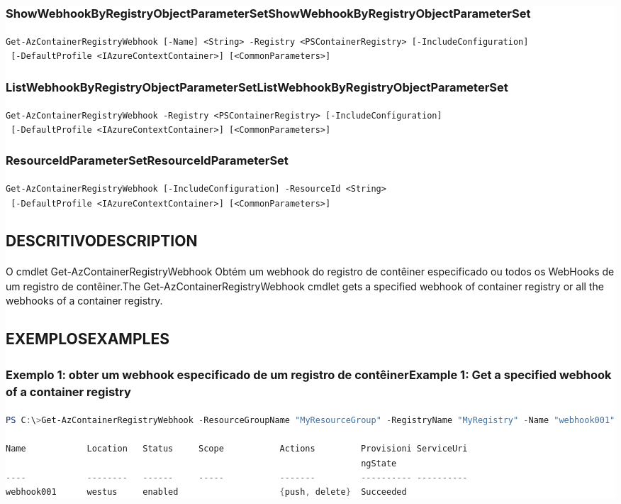 ### <span data-ttu-id="c12b5-107">ShowWebhookByRegistryObjectParameterSet</span><span class="sxs-lookup"><span data-stu-id="c12b5-107">ShowWebhookByRegistryObjectParameterSet</span></span>
```
Get-AzContainerRegistryWebhook [-Name] <String> -Registry <PSContainerRegistry> [-IncludeConfiguration]
 [-DefaultProfile <IAzureContextContainer>] [<CommonParameters>]
```

### <span data-ttu-id="c12b5-108">ListWebhookByRegistryObjectParameterSet</span><span class="sxs-lookup"><span data-stu-id="c12b5-108">ListWebhookByRegistryObjectParameterSet</span></span>
```
Get-AzContainerRegistryWebhook -Registry <PSContainerRegistry> [-IncludeConfiguration]
 [-DefaultProfile <IAzureContextContainer>] [<CommonParameters>]
```

### <span data-ttu-id="c12b5-109">ResourceIdParameterSet</span><span class="sxs-lookup"><span data-stu-id="c12b5-109">ResourceIdParameterSet</span></span>
```
Get-AzContainerRegistryWebhook [-IncludeConfiguration] -ResourceId <String>
 [-DefaultProfile <IAzureContextContainer>] [<CommonParameters>]
```

## <span data-ttu-id="c12b5-110">DESCRITIVO</span><span class="sxs-lookup"><span data-stu-id="c12b5-110">DESCRIPTION</span></span>
<span data-ttu-id="c12b5-111">O cmdlet Get-AzContainerRegistryWebhook Obtém um webhook do registro de contêiner especificado ou todos os WebHooks de um registro de contêiner.</span><span class="sxs-lookup"><span data-stu-id="c12b5-111">The Get-AzContainerRegistryWebhook cmdlet gets a specified webhook of container registry or all the webhooks of a container registry.</span></span>

## <span data-ttu-id="c12b5-112">EXEMPLOS</span><span class="sxs-lookup"><span data-stu-id="c12b5-112">EXAMPLES</span></span>

### <span data-ttu-id="c12b5-113">Exemplo 1: obter um webhook especificado de um registro de contêiner</span><span class="sxs-lookup"><span data-stu-id="c12b5-113">Example 1: Get a specified webhook of a container registry</span></span>
```powershell
PS C:\>Get-AzContainerRegistryWebhook -ResourceGroupName "MyResourceGroup" -RegistryName "MyRegistry" -Name "webhook001"

Name            Location   Status     Scope           Actions         Provisioni ServiceUri
                                                                      ngState
----            --------   ------     -----           -------         ---------- ----------
webhook001      westus     enabled                    {push, delete}  Succeeded
```

